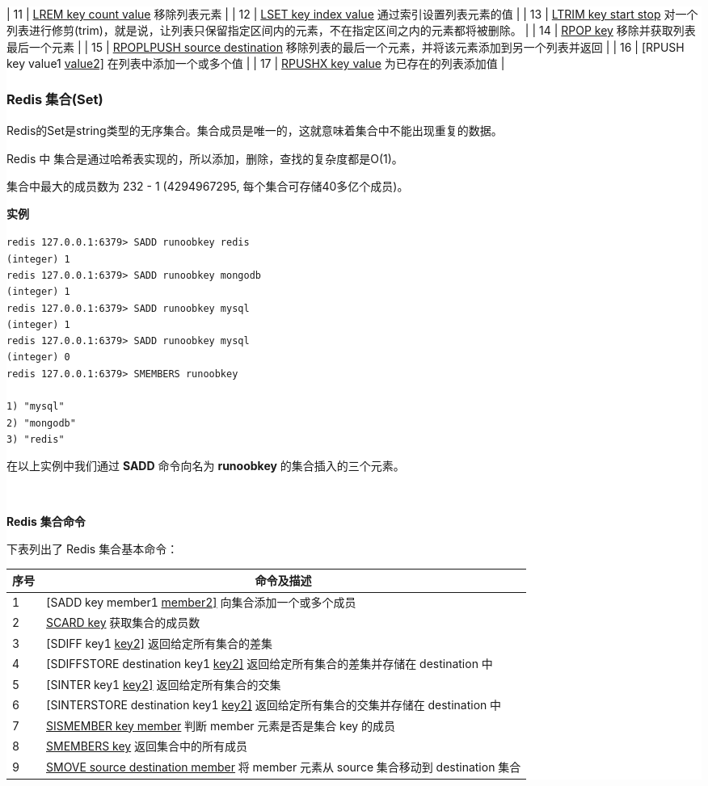 | 11       | [LREM key count value](http://www.runoob.com/redis/lists-lrem.html)     移除列表元素 |
| 12       | [LSET key index value](http://www.runoob.com/redis/lists-lset.html)     通过索引设置列表元素的值 |
| 13       | [LTRIM key start stop](http://www.runoob.com/redis/lists-ltrim.html)     对一个列表进行修剪(trim)，就是说，让列表只保留指定区间内的元素，不在指定区间之内的元素都将被删除。 |
| 14       | [RPOP key](http://www.runoob.com/redis/lists-rpop.html)     移除并获取列表最后一个元素 |
| 15       | [RPOPLPUSH source destination](http://www.runoob.com/redis/lists-rpoplpush.html)     移除列表的最后一个元素，并将该元素添加到另一个列表并返回 |
| 16       | [RPUSH key value1 [value2\]](http://www.runoob.com/redis/lists-rpush.html)     在列表中添加一个或多个值 |
| 17       | [RPUSHX key value](http://www.runoob.com/redis/lists-rpushx.html)     为已存在的列表添加值 |

 

 

### Redis 集合(Set)

Redis的Set是string类型的无序集合。集合成员是唯一的，这就意味着集合中不能出现重复的数据。

Redis 中 集合是通过哈希表实现的，所以添加，删除，查找的复杂度都是O(1)。

集合中最大的成员数为 232 - 1 (4294967295, 每个集合可存储40多亿个成员)。

 

**实例**

```
redis 127.0.0.1:6379> SADD runoobkey redis
(integer) 1
redis 127.0.0.1:6379> SADD runoobkey mongodb
(integer) 1
redis 127.0.0.1:6379> SADD runoobkey mysql
(integer) 1
redis 127.0.0.1:6379> SADD runoobkey mysql
(integer) 0
redis 127.0.0.1:6379> SMEMBERS runoobkey
 
1) "mysql"
2) "mongodb"
3) "redis"
```

在以上实例中我们通过 **SADD** 命令向名为 **runoobkey** 的集合插入的三个元素。

​    

**Redis** **集合命令**

下表列出了 Redis 集合基本命令：

| **序号** | **命令及描述**                                               |
| -------- | ------------------------------------------------------------ |
| 1        | [SADD key member1 [member2\]](http://www.runoob.com/redis/sets-sadd.html)     向集合添加一个或多个成员 |
| 2        | [SCARD key](http://www.runoob.com/redis/sets-scard.html)     获取集合的成员数 |
| 3        | [SDIFF key1 [key2\]](http://www.runoob.com/redis/sets-sdiff.html)     返回给定所有集合的差集 |
| 4        | [SDIFFSTORE destination key1 [key2\]](http://www.runoob.com/redis/sets-sdiffstore.html)     返回给定所有集合的差集并存储在 destination 中 |
| 5        | [SINTER key1 [key2\]](http://www.runoob.com/redis/sets-sinter.html)     返回给定所有集合的交集 |
| 6        | [SINTERSTORE destination key1 [key2\]](http://www.runoob.com/redis/sets-sinterstore.html)     返回给定所有集合的交集并存储在 destination 中 |
| 7        | [SISMEMBER key member](http://www.runoob.com/redis/sets-sismember.html)     判断   member 元素是否是集合   key 的成员 |
| 8        | [SMEMBERS key](http://www.runoob.com/redis/sets-smembers.html)     返回集合中的所有成员 |
| 9        | [SMOVE source destination member](http://www.runoob.com/redis/sets-smove.html)     将   member 元素从   source 集合移动到   destination 集合 |